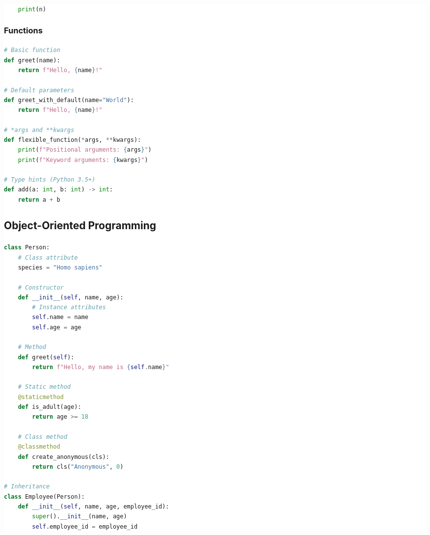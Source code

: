 ```python
    print(n)
```

### Functions

```python
# Basic function
def greet(name):
    return f"Hello, {name}!"

# Default parameters
def greet_with_default(name="World"):
    return f"Hello, {name}!"

# *args and **kwargs
def flexible_function(*args, **kwargs):
    print(f"Positional arguments: {args}")
    print(f"Keyword arguments: {kwargs}")

# Type hints (Python 3.5+)
def add(a: int, b: int) -> int:
    return a + b
```

## Object-Oriented Programming

```python
class Person:
    # Class attribute
    species = "Homo sapiens"

    # Constructor
    def __init__(self, name, age):
        # Instance attributes
        self.name = name
        self.age = age

    # Method
    def greet(self):
        return f"Hello, my name is {self.name}"

    # Static method
    @staticmethod
    def is_adult(age):
        return age >= 18

    # Class method
    @classmethod
    def create_anonymous(cls):
        return cls("Anonymous", 0)

# Inheritance
class Employee(Person):
    def __init__(self, name, age, employee_id):
        super().__init__(name, age)
        self.employee_id = employee_id
```
